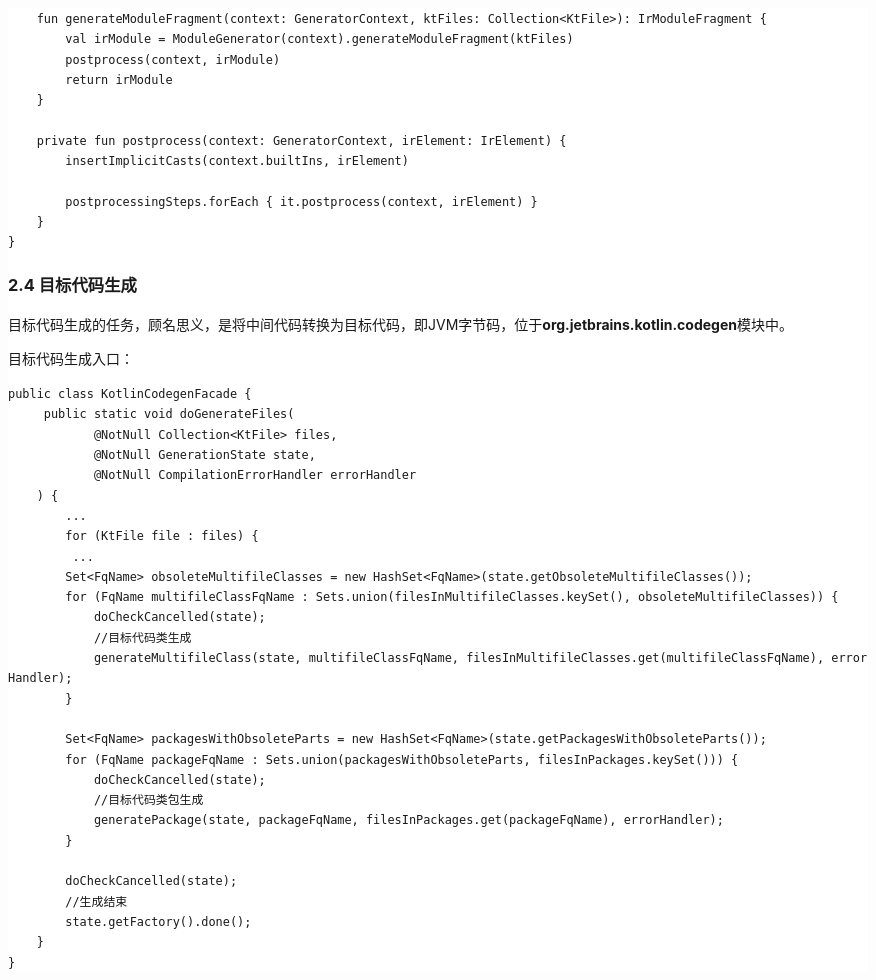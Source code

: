 ```
    fun generateModuleFragment(context: GeneratorContext, ktFiles: Collection<KtFile>): IrModuleFragment {
        val irModule = ModuleGenerator(context).generateModuleFragment(ktFiles)
        postprocess(context, irModule)
        return irModule
    }

    private fun postprocess(context: GeneratorContext, irElement: IrElement) {
        insertImplicitCasts(context.builtIns, irElement)

        postprocessingSteps.forEach { it.postprocess(context, irElement) }
    }
}
```


### 2.4 目标代码生成

目标代码生成的任务，顾名思义，是将中间代码转换为目标代码，即JVM字节码，位于**org.jetbrains.kotlin.codegen**模块中。

目标代码生成入口：

```
public class KotlinCodegenFacade { 
	 public static void doGenerateFiles(
            @NotNull Collection<KtFile> files,
            @NotNull GenerationState state,
            @NotNull CompilationErrorHandler errorHandler
    ) {
		...
        for (KtFile file : files) {
         ...
        Set<FqName> obsoleteMultifileClasses = new HashSet<FqName>(state.getObsoleteMultifileClasses());
        for (FqName multifileClassFqName : Sets.union(filesInMultifileClasses.keySet(), obsoleteMultifileClasses)) {
            doCheckCancelled(state);
            //目标代码类生成
            generateMultifileClass(state, multifileClassFqName, filesInMultifileClasses.get(multifileClassFqName), errorHandler);
        }

        Set<FqName> packagesWithObsoleteParts = new HashSet<FqName>(state.getPackagesWithObsoleteParts());
        for (FqName packageFqName : Sets.union(packagesWithObsoleteParts, filesInPackages.keySet())) {
            doCheckCancelled(state);
            //目标代码类包生成
            generatePackage(state, packageFqName, filesInPackages.get(packageFqName), errorHandler);
        }

        doCheckCancelled(state);
        //生成结束
        state.getFactory().done();
    }
}
```
